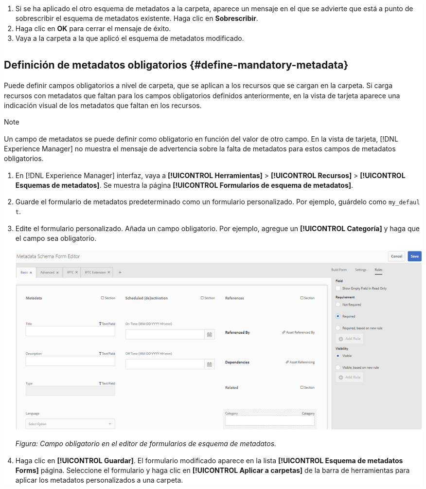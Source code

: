 1. Si se ha aplicado el otro esquema de metadatos a la carpeta, aparece un mensaje en el que se advierte que está a punto de sobrescribir el esquema de metadatos existente. Haga clic en **Sobrescribir**.
1. Haga clic en **OK** para cerrar el mensaje de éxito.
1. Vaya a la carpeta a la que aplicó el esquema de metadatos modificado.

## Definición de metadatos obligatorios {#define-mandatory-metadata}

Puede definir campos obligatorios a nivel de carpeta, que se aplican a los recursos que se cargan en la carpeta. Si carga recursos con metadatos que faltan para los campos obligatorios definidos anteriormente, en la vista de tarjeta aparece una indicación visual de los metadatos que faltan en los recursos.

>[!NOTE]
>
>Un campo de metadatos se puede definir como obligatorio en función del valor de otro campo. En la vista de tarjeta, [!DNL Experience Manager] no muestra el mensaje de advertencia sobre la falta de metadatos para estos campos de metadatos obligatorios.

1. En [!DNL Experience Manager] interfaz, vaya a **[!UICONTROL Herramientas]** > **[!UICONTROL Recursos]** > **[!UICONTROL Esquemas de metadatos]**. Se muestra la página **[!UICONTROL Formularios de esquema de metadatos]**.
1. Guarde el formulario de metadatos predeterminado como un formulario personalizado. Por ejemplo, guárdelo como `my_default`.

1. Edite el formulario personalizado. Añada un campo obligatorio. Por ejemplo, agregue un **[!UICONTROL Categoría]** y haga que el campo sea obligatorio.

   ![Agregue el campo obligatorio al formulario de metadatos seleccionando Obligatorio en la ficha Reglas del Editor de formularios de esquema de metadatos](assets/mandatory-field-metadata-schema-editor.png)

   *Figura: Campo obligatorio en el editor de formularios de esquema de metadatos.*

1. Haga clic en **[!UICONTROL Guardar]**. El formulario modificado aparece en la lista **[!UICONTROL Esquema de metadatos Forms]** página. Seleccione el formulario y haga clic en **[!UICONTROL Aplicar a carpetas]** de la barra de herramientas para aplicar los metadatos personalizados a una carpeta.
